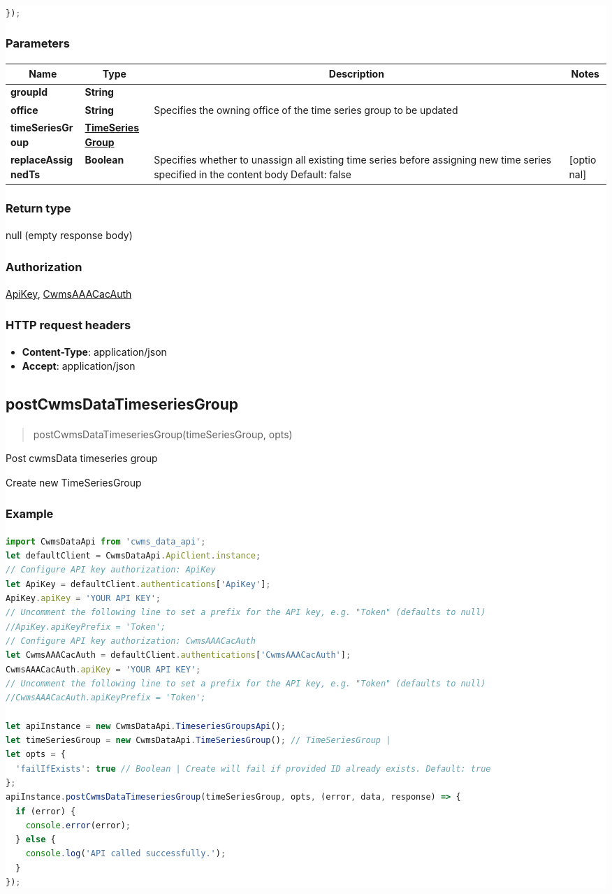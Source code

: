 ```javascript
});
```

### Parameters


Name | Type | Description  | Notes
------------- | ------------- | ------------- | -------------
 **groupId** | **String**|  | 
 **office** | **String**| Specifies the owning office of the time series group to be updated | 
 **timeSeriesGroup** | [**TimeSeriesGroup**](TimeSeriesGroup.md)|  | 
 **replaceAssignedTs** | **Boolean**| Specifies whether to unassign all existing time series before assigning new time series specified in the content body Default: false | [optional] 

### Return type

null (empty response body)

### Authorization

[ApiKey](../README.md#ApiKey), [CwmsAAACacAuth](../README.md#CwmsAAACacAuth)

### HTTP request headers

- **Content-Type**: application/json
- **Accept**: application/json


## postCwmsDataTimeseriesGroup

> postCwmsDataTimeseriesGroup(timeSeriesGroup, opts)

Post cwmsData timeseries group

Create new TimeSeriesGroup

### Example

```javascript
import CwmsDataApi from 'cwms_data_api';
let defaultClient = CwmsDataApi.ApiClient.instance;
// Configure API key authorization: ApiKey
let ApiKey = defaultClient.authentications['ApiKey'];
ApiKey.apiKey = 'YOUR API KEY';
// Uncomment the following line to set a prefix for the API key, e.g. "Token" (defaults to null)
//ApiKey.apiKeyPrefix = 'Token';
// Configure API key authorization: CwmsAAACacAuth
let CwmsAAACacAuth = defaultClient.authentications['CwmsAAACacAuth'];
CwmsAAACacAuth.apiKey = 'YOUR API KEY';
// Uncomment the following line to set a prefix for the API key, e.g. "Token" (defaults to null)
//CwmsAAACacAuth.apiKeyPrefix = 'Token';

let apiInstance = new CwmsDataApi.TimeseriesGroupsApi();
let timeSeriesGroup = new CwmsDataApi.TimeSeriesGroup(); // TimeSeriesGroup | 
let opts = {
  'failIfExists': true // Boolean | Create will fail if provided ID already exists. Default: true
};
apiInstance.postCwmsDataTimeseriesGroup(timeSeriesGroup, opts, (error, data, response) => {
  if (error) {
    console.error(error);
  } else {
    console.log('API called successfully.');
  }
});
```
